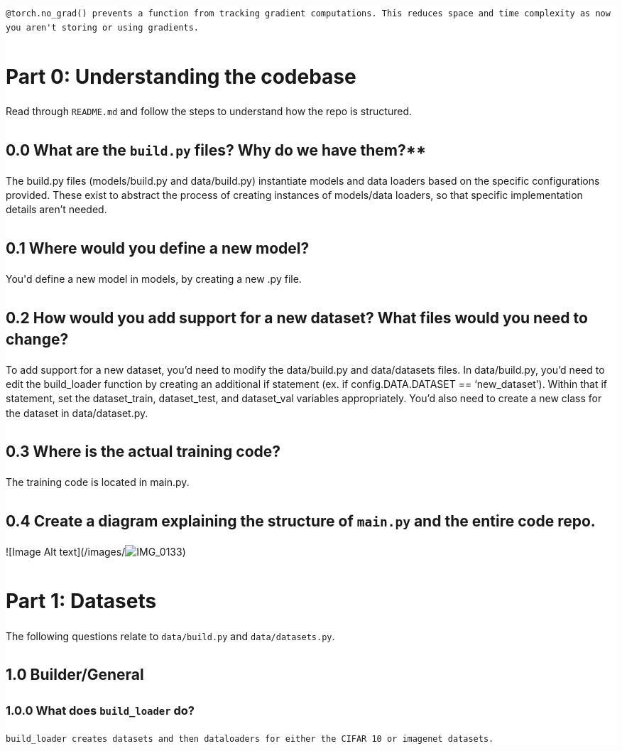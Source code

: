 `@torch.no_grad() prevents a function from tracking gradient computations. This reduces space and time complexity as now you aren't storing or using gradients.`



# Part 0: Understanding the codebase

Read through `README.md` and follow the steps to understand how the repo is structured.

## 0.0 What are the `build.py` files? Why do we have them?**
The build.py files (models/build.py and data/build.py) instantiate models and data loaders based on the specific configurations provided. These exist to abstract the process of creating instances of models/data loaders, so that specific implementation details aren’t needed. 

## 0.1 Where would you define a new model?

You'd define a new model in models, by creating a new .py file.  

## 0.2 How would you add support for a new dataset? What files would you need to change?

To add support for a new dataset, you’d need to modify the data/build.py and data/datasets files. In data/build.py, you’d need to edit the build_loader function by creating an additional if statement (ex. if config.DATA.DATASET == ‘new_dataset’). Within that if statement, set the dataset_train, dataset_test, and dataset_val variables appropriately. You’d also need to create a new class for the dataset in data/dataset.py. 

## 0.3 Where is the actual training code?

The training code is located in main.py.

## 0.4 Create a diagram explaining the structure of `main.py` and the entire code repo.
![Image Alt text](/images/<img width="789" alt="IMG_0133" src="https://github.com/nemerjit/nmep-hw2/assets/110420942/ab4d5fff-45ff-4904-a66b-5986c6416794">)




# Part 1: Datasets

The following questions relate to `data/build.py` and `data/datasets.py`.

## 1.0 Builder/General

### 1.0.0 What does `build_loader` do?

`build_loader creates datasets and then dataloaders for either the CIFAR 10 or imagenet datasets.`
